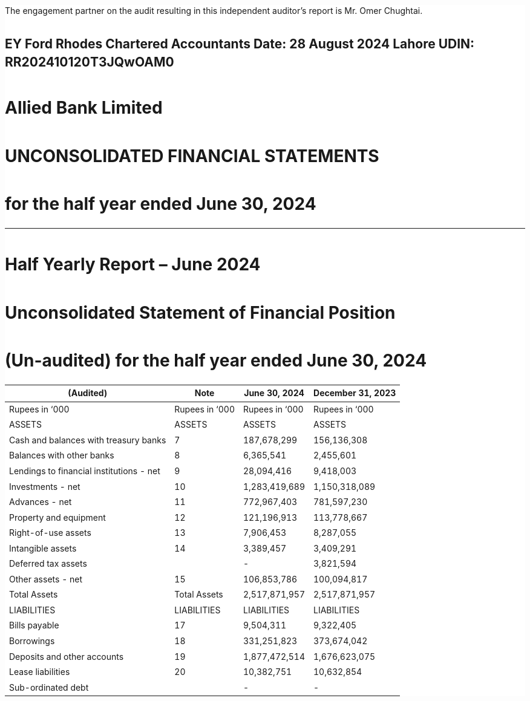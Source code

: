 The engagement partner on the audit resulting in this independent auditor’s report is Mr. Omer Chughtai.

EY Ford Rhodes
Chartered Accountants
Date: 28 August 2024
Lahore
UDIN: RR202410120T3JQwOAM0
---
# Allied Bank Limited

# UNCONSOLIDATED FINANCIAL STATEMENTS

# for the half year ended June 30, 2024
---
# Half Yearly Report – June 2024

# Unconsolidated Statement of Financial Position

# (Un-audited) for the half year ended June 30, 2024

|(Audited)|Note|June 30, 2024|December 31, 2023|
|---|---|---|---|
|Rupees in ‘000|Rupees in ‘000|Rupees in ‘000|Rupees in ‘000|
|ASSETS|ASSETS|ASSETS|ASSETS|
|Cash and balances with treasury banks|7|187,678,299|156,136,308|
|Balances with other banks|8|6,365,541|2,455,601|
|Lendings to financial institutions - net|9|28,094,416|9,418,003|
|Investments - net|10|1,283,419,689|1,150,318,089|
|Advances - net|11|772,967,403|781,597,230|
|Property and equipment|12|121,196,913|113,778,667|
|Right-of-use assets|13|7,906,453|8,287,055|
|Intangible assets|14|3,389,457|3,409,291|
|Deferred tax assets| |-|3,821,594|
|Other assets - net|15|106,853,786|100,094,817|
|Total Assets|Total Assets|2,517,871,957|2,517,871,957|
|LIABILITIES|LIABILITIES|LIABILITIES|LIABILITIES|
|Bills payable|17|9,504,311|9,322,405|
|Borrowings|18|331,251,823|373,674,042|
|Deposits and other accounts|19|1,877,472,514|1,676,623,075|
|Lease liabilities|20|10,382,751|10,632,854|
|Sub-ordinated debt| |-|-|
